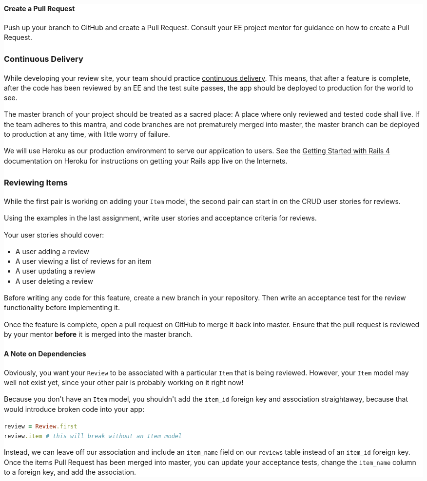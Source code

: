 #### Create a Pull Request

Push up your branch to GitHub and create a Pull Request.  Consult your EE project mentor for guidance on how to create a Pull Request.

### Continuous Delivery

While developing your review site, your team should practice [continuous delivery](https://en.wikipedia.org/wiki/Continuous_delivery). This means, that after a feature is complete, after the code has been reviewed by an EE and the test suite passes, the app should be deployed to production for the world to see.

The master branch of your project should be treated as a sacred place: A place where only reviewed and tested code shall live. If the team adheres to this mantra, and code branches are not prematurely merged into master, the master branch can be deployed to production at any time, with little worry of failure.

We will use Heroku as our production environment to serve our application to users. See the [Getting Started with Rails 4](https://devcenter.heroku.com/articles/getting-started-with-rails4) documentation on Heroku for instructions on getting your Rails app live on the Internets.

### Reviewing Items

While the first pair is working on adding your `Item` model, the second pair can start in on the CRUD user stories for reviews.

Using the examples in the last assignment, write user stories and acceptance criteria for reviews.

Your user stories should cover:

* A user adding a review
* A user viewing a list of reviews for an item
* A user updating a review
* A user deleting a review

Before writing any code for this feature, create a new branch in your repository. Then write an acceptance test for the review functionality before implementing it.

Once the feature is complete, open a pull request on GitHub to merge it back into master. Ensure that the pull request is reviewed by your mentor **before** it is merged into the master branch.

#### A Note on Dependencies

Obviously, you want your `Review` to be associated with a particular `Item` that is being reviewed.  However, your `Item` model may well not exist yet, since your other pair is probably working on it right now!

Because you don't have an `Item` model, you shouldn't add the `item_id` foreign key and association straightaway, because that would introduce broken code into your app:

```ruby
review = Review.first
review.item # this will break without an Item model
```

Instead, we can leave off our association and include an `item_name` field on our `reviews` table instead of an `item_id` foreign key.  Once the items Pull Request has been merged into master, you can update your acceptance tests, change the `item_name` column to a foreign key, and add the association.
